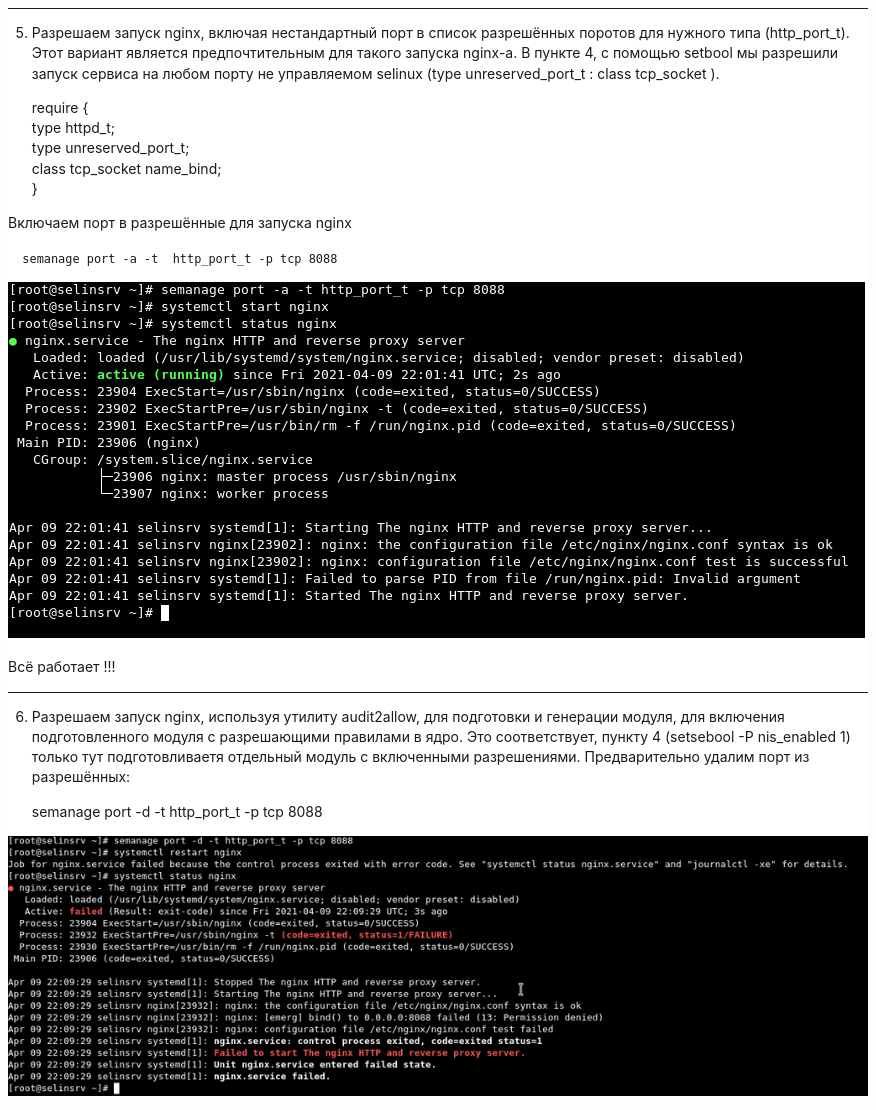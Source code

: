 ___

5. Разрешаем запуск nginx, включая нестандартный порт в список разрешённых поротов для нужного типа (http_port_t). Этот вариант является предпочтительным для такого запуска nginx-a. В пункте 4, с помощью setbool мы разрешили запуск сервиса на любом порту не управляемом selinux (type unreserved_port_t : class tcp_socket ).

      require {                                                        
              type httpd_t;                                                                
              type unreserved_port_t;                                                         
              class tcp_socket name_bind;                                                                    
      }


Включаем порт в разрешённые для запуска nginx

      semanage port -a -t  http_port_t -p tcp 8088

![Запуск nginx на порту 8088](Images/hw_selinux_nginx8088_7_semanage.png)

Всё работает !!!

___

6. Разрешаем запуск nginx, используя утилиту audit2allow, для подготовки и генерации модуля, для включения подготовленного модуля с разрешающими правилами в ядро. Это соответствует, пункту 4 (setsebool -P nis_enabled 1) только тут подготовливаетя отдельный модуль с включенными разрешениями. Предварительно удалим порт из разрешённых:

      semanage port -d -t http_port_t -p tcp 8088

![Запуск nginx на порту 8088](Images/hw_selinux_nginx8088_8_audit2allow.png)
